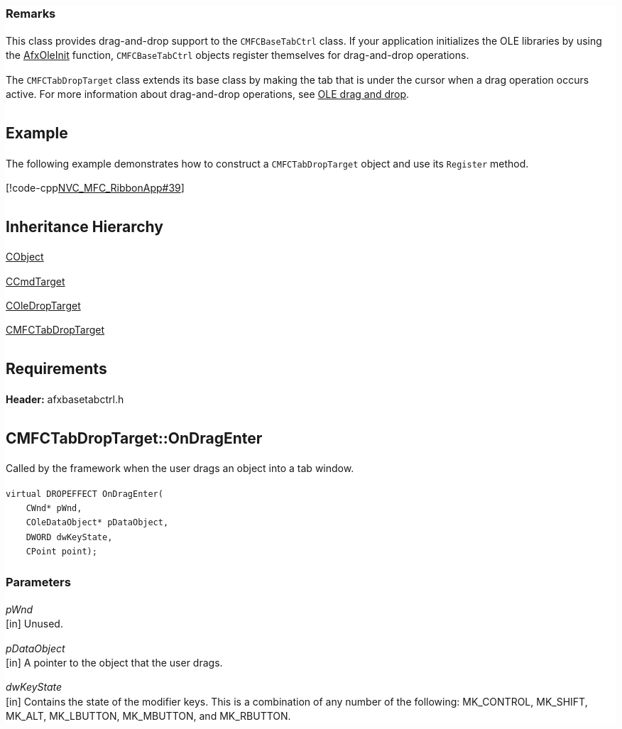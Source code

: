### Remarks

This class provides drag-and-drop support to the `CMFCBaseTabCtrl` class. If your application initializes the OLE libraries by using the [AfxOleInit](ole-initialization.md#afxoleinit) function, `CMFCBaseTabCtrl` objects register themselves for drag-and-drop operations.

The `CMFCTabDropTarget` class extends its base class by making the tab that is under the cursor when a drag operation occurs active. For more information about drag-and-drop operations, see [OLE drag and drop](../../mfc/drag-and-drop-ole.md).

## Example

The following example demonstrates how to construct a `CMFCTabDropTarget` object and use its `Register` method.

[!code-cpp[NVC_MFC_RibbonApp#39](../../mfc/reference/codesnippet/cpp/cmfctabdroptarget-class_1.cpp)]

## Inheritance Hierarchy

[CObject](../../mfc/reference/cobject-class.md)

[CCmdTarget](../../mfc/reference/ccmdtarget-class.md)

[COleDropTarget](../../mfc/reference/coledroptarget-class.md)

[CMFCTabDropTarget](../../mfc/reference/cmfctabdroptarget-class.md)

## Requirements

**Header:** afxbasetabctrl.h

## <a name="ondragenter"></a> CMFCTabDropTarget::OnDragEnter

Called by the framework when the user drags an object into a tab window.

```
virtual DROPEFFECT OnDragEnter(
    CWnd* pWnd,
    COleDataObject* pDataObject,
    DWORD dwKeyState,
    CPoint point);
```

### Parameters

*pWnd*\
[in] Unused.

*pDataObject*\
[in] A pointer to the object that the user drags.

*dwKeyState*\
[in] Contains the state of the modifier keys. This is a combination of any number of the following: MK_CONTROL, MK_SHIFT, MK_ALT, MK_LBUTTON, MK_MBUTTON, and MK_RBUTTON.
